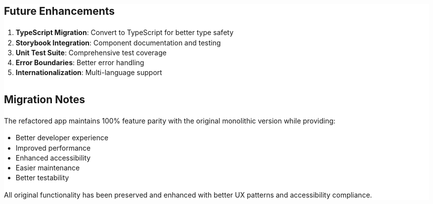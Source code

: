 ## Future Enhancements

1. **TypeScript Migration**: Convert to TypeScript for better type safety
2. **Storybook Integration**: Component documentation and testing
3. **Unit Test Suite**: Comprehensive test coverage
4. **Error Boundaries**: Better error handling
5. **Internationalization**: Multi-language support

## Migration Notes

The refactored app maintains 100% feature parity with the original monolithic version while providing:

- Better developer experience
- Improved performance
- Enhanced accessibility
- Easier maintenance
- Better testability

All original functionality has been preserved and enhanced with better UX patterns and accessibility compliance.